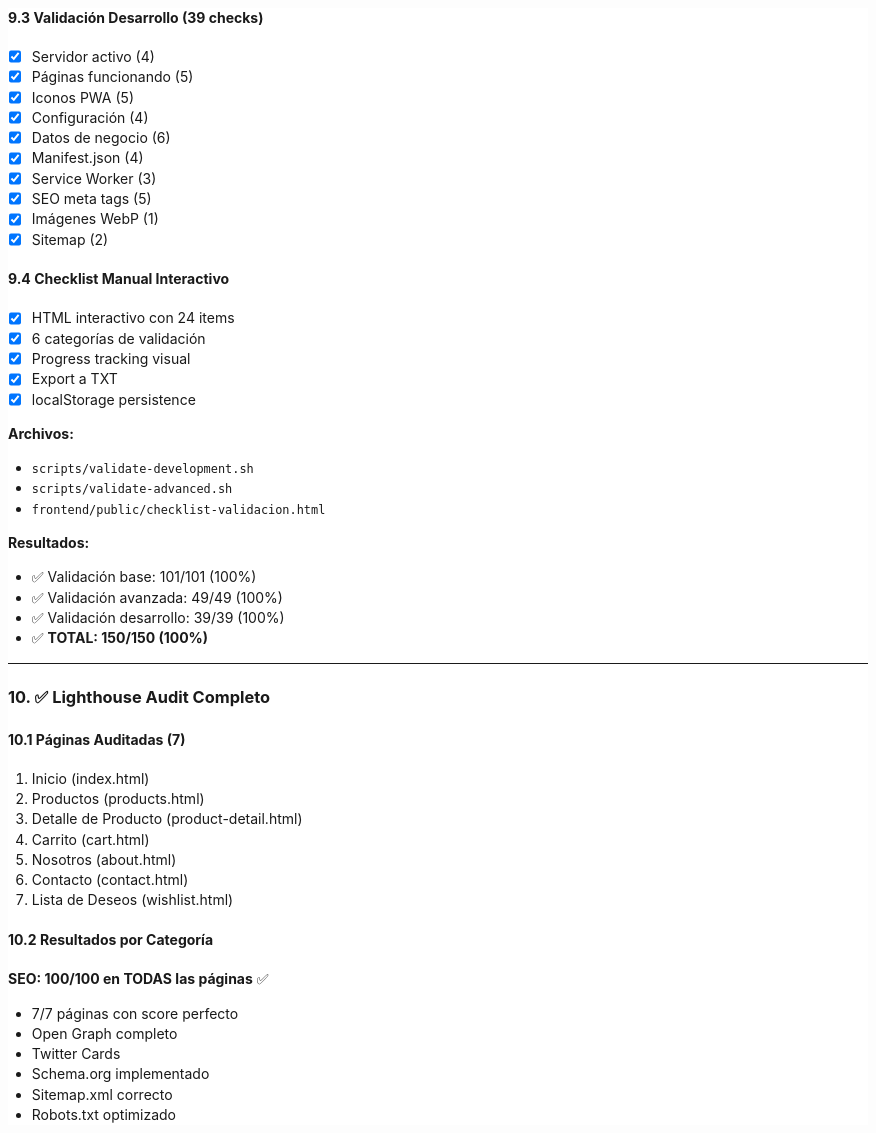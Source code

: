 #### 9.3 Validación Desarrollo (39 checks)

- [x] Servidor activo (4)
- [x] Páginas funcionando (5)
- [x] Iconos PWA (5)
- [x] Configuración (4)
- [x] Datos de negocio (6)
- [x] Manifest.json (4)
- [x] Service Worker (3)
- [x] SEO meta tags (5)
- [x] Imágenes WebP (1)
- [x] Sitemap (2)

#### 9.4 Checklist Manual Interactivo

- [x] HTML interactivo con 24 items
- [x] 6 categorías de validación
- [x] Progress tracking visual
- [x] Export a TXT
- [x] localStorage persistence

**Archivos:**

- `scripts/validate-development.sh`
- `scripts/validate-advanced.sh`
- `frontend/public/checklist-validacion.html`

**Resultados:**

- ✅ Validación base: 101/101 (100%)
- ✅ Validación avanzada: 49/49 (100%)
- ✅ Validación desarrollo: 39/39 (100%)
- ✅ **TOTAL: 150/150 (100%)**

---

### 10. ✅ Lighthouse Audit Completo

#### 10.1 Páginas Auditadas (7)

1. Inicio (index.html)
2. Productos (products.html)
3. Detalle de Producto (product-detail.html)
4. Carrito (cart.html)
5. Nosotros (about.html)
6. Contacto (contact.html)
7. Lista de Deseos (wishlist.html)

#### 10.2 Resultados por Categoría

**SEO: 100/100 en TODAS las páginas** ✅

- 7/7 páginas con score perfecto
- Open Graph completo
- Twitter Cards
- Schema.org implementado
- Sitemap.xml correcto
- Robots.txt optimizado
